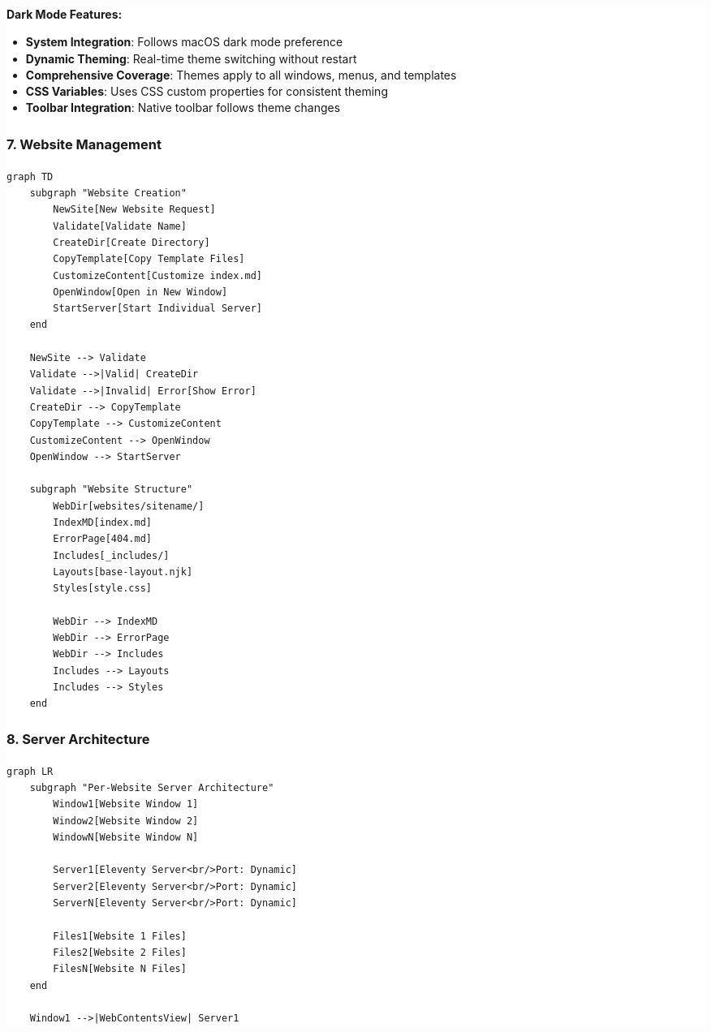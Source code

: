 **Dark Mode Features:**

- **System Integration**: Follows macOS dark mode preference
- **Dynamic Theming**: Real-time theme switching without restart
- **Comprehensive Coverage**: Themes apply to all windows, menus, and templates
- **CSS Variables**: Uses CSS custom properties for consistent theming
- **Toolbar Integration**: Native toolbar follows theme changes

### 7. Website Management

```mermaid
graph TD
    subgraph "Website Creation"
        NewSite[New Website Request]
        Validate[Validate Name]
        CreateDir[Create Directory]
        CopyTemplate[Copy Template Files]
        CustomizeContent[Customize index.md]
        OpenWindow[Open in New Window]
        StartServer[Start Individual Server]
    end

    NewSite --> Validate
    Validate -->|Valid| CreateDir
    Validate -->|Invalid| Error[Show Error]
    CreateDir --> CopyTemplate
    CopyTemplate --> CustomizeContent
    CustomizeContent --> OpenWindow
    OpenWindow --> StartServer

    subgraph "Website Structure"
        WebDir[websites/sitename/]
        IndexMD[index.md]
        ErrorPage[404.md]
        Includes[_includes/]
        Layouts[base-layout.njk]
        Styles[style.css]

        WebDir --> IndexMD
        WebDir --> ErrorPage
        WebDir --> Includes
        Includes --> Layouts
        Includes --> Styles
    end
```

### 8. Server Architecture

```mermaid
graph LR
    subgraph "Per-Website Server Architecture"
        Window1[Website Window 1]
        Window2[Website Window 2]
        WindowN[Website Window N]

        Server1[Eleventy Server<br/>Port: Dynamic]
        Server2[Eleventy Server<br/>Port: Dynamic]
        ServerN[Eleventy Server<br/>Port: Dynamic]

        Files1[Website 1 Files]
        Files2[Website 2 Files]
        FilesN[Website N Files]
    end

    Window1 -->|WebContentsView| Server1
```